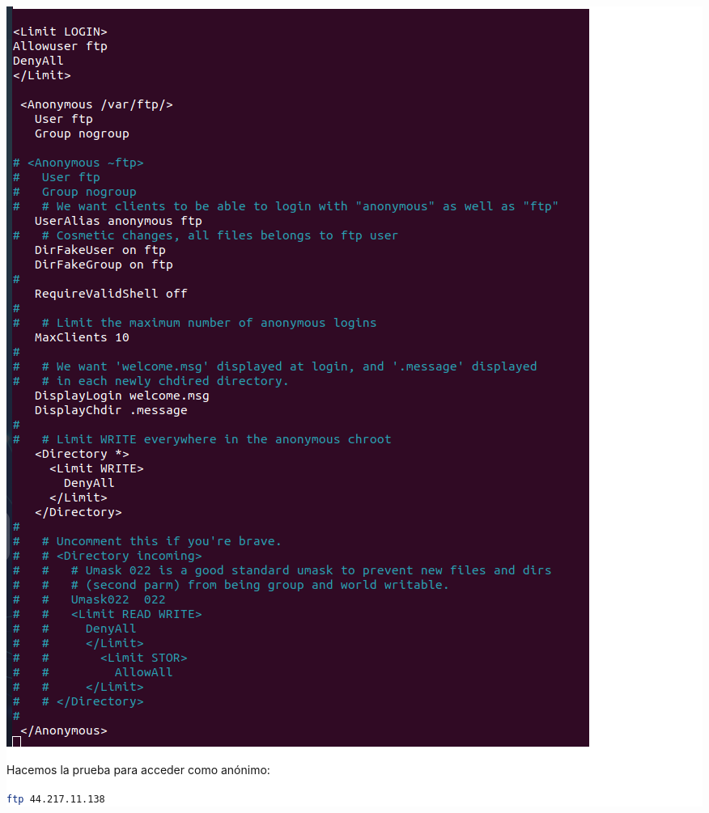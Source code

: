 ![Captura de pantalla](https://github.com/DanielLopez7e8/pro-asixc1d-g1-/blob/06c56644eba54dd42818963351cc5ce067d0f4bd/Images/image118.png)

Hacemos la prueba para acceder como anónimo:

```bash
ftp 44.217.11.138
```
